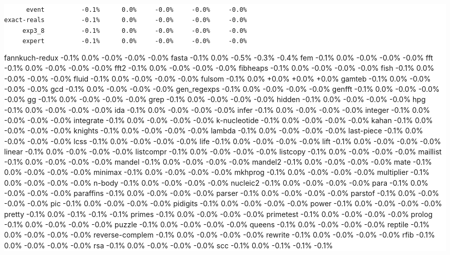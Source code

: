           event          -0.1%      0.0%     -0.0%     -0.0%     -0.0%
    exact-reals          -0.1%      0.0%     -0.0%     -0.0%     -0.0%
         exp3_8          -0.1%      0.0%     -0.0%     -0.0%     -0.0%
         expert          -0.1%      0.0%     -0.0%     -0.0%     -0.0%
 fannkuch-redux          -0.1%      0.0%     -0.0%     -0.0%     -0.0%
          fasta          -0.1%      0.0%     -0.5%     -0.3%     -0.4%
            fem          -0.1%      0.0%     -0.0%     -0.0%     -0.0%
            fft          -0.1%      0.0%     -0.0%     -0.0%     -0.0%
           fft2          -0.1%      0.0%     -0.0%     -0.0%     -0.0%
       fibheaps          -0.1%      0.0%     -0.0%     -0.0%     -0.0%
           fish          -0.1%      0.0%     -0.0%     -0.0%     -0.0%
          fluid          -0.1%      0.0%     -0.0%     -0.0%     -0.0%
         fulsom          -0.1%      0.0%     +0.0%     +0.0%     +0.0%
         gamteb          -0.1%      0.0%     -0.0%     -0.0%     -0.0%
            gcd          -0.1%      0.0%     -0.0%     -0.0%     -0.0%
    gen_regexps          -0.1%      0.0%     -0.0%     -0.0%     -0.0%
         genfft          -0.1%      0.0%     -0.0%     -0.0%     -0.0%
             gg          -0.1%      0.0%     -0.0%     -0.0%     -0.0%
           grep          -0.1%      0.0%     -0.0%     -0.0%     -0.0%
         hidden          -0.1%      0.0%     -0.0%     -0.0%     -0.0%
            hpg          -0.1%      0.0%     -0.0%     -0.0%     -0.0%
            ida          -0.1%      0.0%     -0.0%     -0.0%     -0.0%
          infer          -0.1%      0.0%     -0.0%     -0.0%     -0.0%
        integer          -0.1%      0.0%     -0.0%     -0.0%     -0.0%
      integrate          -0.1%      0.0%     -0.0%     -0.0%     -0.0%
   k-nucleotide          -0.1%      0.0%     -0.0%     -0.0%     -0.0%
          kahan          -0.1%      0.0%     -0.0%     -0.0%     -0.0%
        knights          -0.1%      0.0%     -0.0%     -0.0%     -0.0%
         lambda          -0.1%      0.0%     -0.0%     -0.0%     -0.0%
     last-piece          -0.1%      0.0%     -0.0%     -0.0%     -0.0%
           lcss          -0.1%      0.0%     -0.0%     -0.0%     -0.0%
           life          -0.1%      0.0%     -0.0%     -0.0%     -0.0%
           lift          -0.1%      0.0%     -0.0%     -0.0%     -0.0%
         linear          -0.1%      0.0%     -0.0%     -0.0%     -0.0%
      listcompr          -0.1%      0.0%     -0.0%     -0.0%     -0.0%
       listcopy          -0.1%      0.0%     -0.0%     -0.0%     -0.0%
       maillist          -0.1%      0.0%     -0.0%     -0.0%     -0.0%
         mandel          -0.1%      0.0%     -0.0%     -0.0%     -0.0%
        mandel2          -0.1%      0.0%     -0.0%     -0.0%     -0.0%
           mate          -0.1%      0.0%     -0.0%     -0.0%     -0.0%
        minimax          -0.1%      0.0%     -0.0%     -0.0%     -0.0%
        mkhprog          -0.1%      0.0%     -0.0%     -0.0%     -0.0%
     multiplier          -0.1%      0.0%     -0.0%     -0.0%     -0.0%
         n-body          -0.1%      0.0%     -0.0%     -0.0%     -0.0%
       nucleic2          -0.1%      0.0%     -0.0%     -0.0%     -0.0%
           para          -0.1%      0.0%     -0.0%     -0.0%     -0.0%
      paraffins          -0.1%      0.0%     -0.0%     -0.0%     -0.0%
         parser          -0.1%      0.0%     -0.0%     -0.0%     -0.0%
        parstof          -0.1%      0.0%     -0.0%     -0.0%     -0.0%
            pic          -0.1%      0.0%     -0.0%     -0.0%     -0.0%
       pidigits          -0.1%      0.0%     -0.0%     -0.0%     -0.0%
          power          -0.1%      0.0%     -0.0%     -0.0%     -0.0%
         pretty          -0.1%      0.0%     -0.1%     -0.1%     -0.1%
         primes          -0.1%      0.0%     -0.0%     -0.0%     -0.0%
      primetest          -0.1%      0.0%     -0.0%     -0.0%     -0.0%
         prolog          -0.1%      0.0%     -0.0%     -0.0%     -0.0%
         puzzle          -0.1%      0.0%     -0.0%     -0.0%     -0.0%
         queens          -0.1%      0.0%     -0.0%     -0.0%     -0.0%
        reptile          -0.1%      0.0%     -0.0%     -0.0%     -0.0%
reverse-complem          -0.1%      0.0%     -0.0%     -0.0%     -0.0%
        rewrite          -0.1%      0.0%     -0.0%     -0.0%     -0.0%
           rfib          -0.1%      0.0%     -0.0%     -0.0%     -0.0%
            rsa          -0.1%      0.0%     -0.0%     -0.0%     -0.0%
            scc          -0.1%      0.0%     -0.1%     -0.1%     -0.1%